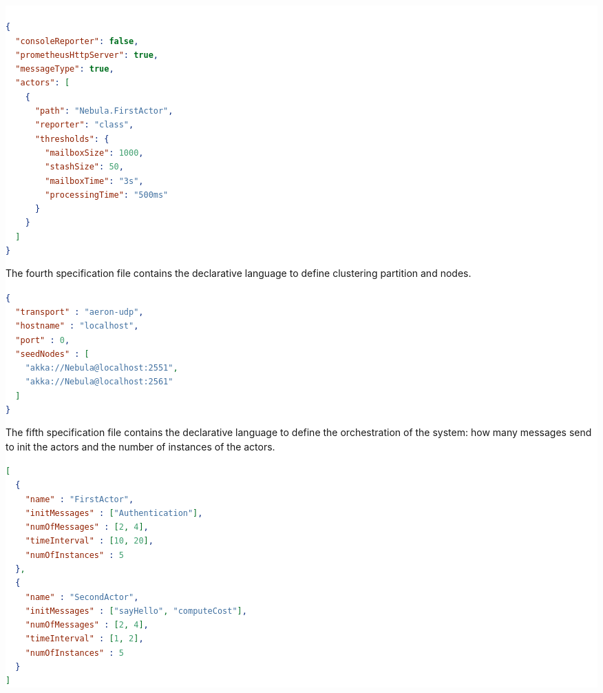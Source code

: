 ```json

{
  "consoleReporter": false,
  "prometheusHttpServer": true,
  "messageType": true,
  "actors": [
    {
      "path": "Nebula.FirstActor",
      "reporter": "class",
      "thresholds": {
        "mailboxSize": 1000,
        "stashSize": 50,
        "mailboxTime": "3s",
        "processingTime": "500ms"
      }
    }
  ]
}
```
The fourth specification file contains the declarative language to define clustering partition and nodes.

```json
{
  "transport" : "aeron-udp",
  "hostname" : "localhost",
  "port" : 0,
  "seedNodes" : [
    "akka://Nebula@localhost:2551",
    "akka://Nebula@localhost:2561"
  ]
}
```
The fifth specification file contains the declarative language to define the orchestration of the system: how many messages send to init the actors and the number of instances of the actors.

```json
[
  {
    "name" : "FirstActor",
    "initMessages" : ["Authentication"],
    "numOfMessages" : [2, 4],
    "timeInterval" : [10, 20],
    "numOfInstances" : 5
  },
  {
    "name" : "SecondActor",
    "initMessages" : ["sayHello", "computeCost"],
    "numOfMessages" : [2, 4],
    "timeInterval" : [1, 2],
    "numOfInstances" : 5
  }
]
```
